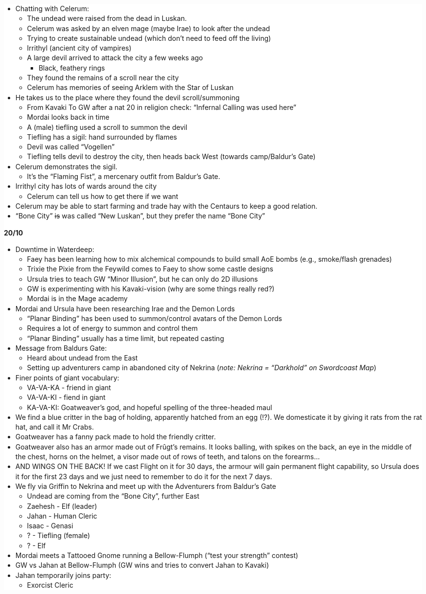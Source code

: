 - Chatting with Celerum:
    - The undead were raised from the dead in Luskan.
    - Celerum was asked by an elven mage (maybe Irae) to look after the undead
    - Trying to create sustainable undead (which don’t need to feed off the living)
    - Irrithyl (ancient city of vampires)
    - A large devil arrived to attack the city a few weeks ago
        - Black, feathery rings
    - They found the remains of a scroll near the city
    - Celerum has memories of seeing Arklem with the Star of Luskan
- He takes us to the place where they found the devil scroll/summoning
    - From Kavaki To GW after a nat 20 in religion check: “Infernal Calling was used here”
    - Mordai looks back in time
    - A (male) tiefling used a scroll to summon the devil
    - Tiefling has a sigil: hand surrounded by flames
    - Devil was called “Vogellen”
    - Tiefling tells devil to destroy the city, then heads back West (towards camp/Baldur’s Gate)
- Celerum demonstrates the sigil.
    - It’s the “Flaming Fist”, a mercenary outfit from Baldur’s Gate.
- Irrithyl city has lots of wards around the city
    - Celerum can tell us how to get there if we want
- Celerum may be able to start farming and trade hay with the Centaurs to keep a good relation.
- “Bone City” ~~is~~ was called “New Luskan”, but they prefer the name “Bone City”

**20/10**

- Downtime in Waterdeep:
    - Faey has been learning how to mix alchemical compounds to build small AoE bombs (e.g., smoke/flash grenades)
    - Trixie the Pixie from the Feywild comes to Faey to show some castle designs
    - Ursula tries to teach GW “Minor Illusion”, but he can only do 2D illusions
    - GW is experimenting with his Kavaki-vision (why are some things really red?)
    - Mordai is in the Mage academy
- Mordai and Ursula have been researching Irae and the Demon Lords
    - “Planar Binding” has been used to summon/control avatars of the Demon Lords
    - Requires a lot of energy to summon and control them
    - “Planar Binding” usually has a time limit, but repeated casting
- Message from Baldurs Gate:
    - Heard about undead from the East
    - Setting up adventurers camp in abandoned city of Nekrina (*note: Nekrina = “Darkhold” on Swordcoast Map*)
- Finer points of giant vocabulary:
    - VA-VA-KA - friend in giant
    - VA-VA-KI - fiend in giant
    - KA-VA-KI: Goatweaver’s god, and hopeful spelling of the three-headed maul
- We find a blue critter in the bag of holding, apparently hatched from an egg (!?). We domesticate it by giving it rats from the rat hat, and call it Mr Crabs.
- Goatweaver has a fanny pack made to hold the friendly critter.
- Goatweaver also has an armor made out of Frûgt’s remains. It looks balling, with spikes on the back, an eye in the middle of the chest, horns on the helmet, a visor made out of rows of teeth, and talons on the forearms…
- AND WINGS ON THE BACK! If we cast Flight on it for 30 days, the armour will gain permanent flight capability, so Ursula does it for the first 23 days and we just need to remember to do it for the next 7 days.
- We fly via Griffin to Nekrina and meet up with the Adventurers from Baldur’s Gate
    - Undead are coming from the “Bone City”, further East
    - Zaehesh - Elf (leader)
    - Jahan - Human Cleric
    - Isaac - Genasi
    - ? - Tiefling (female)
    - ? - Elf
- Mordai meets a Tattooed Gnome running a Bellow-Flumph (“test your strength” contest)
- GW vs Jahan at Bellow-Flumph (GW wins and tries to convert Jahan to Kavaki)
- Jahan temporarily joins party:
    - Exorcist Cleric